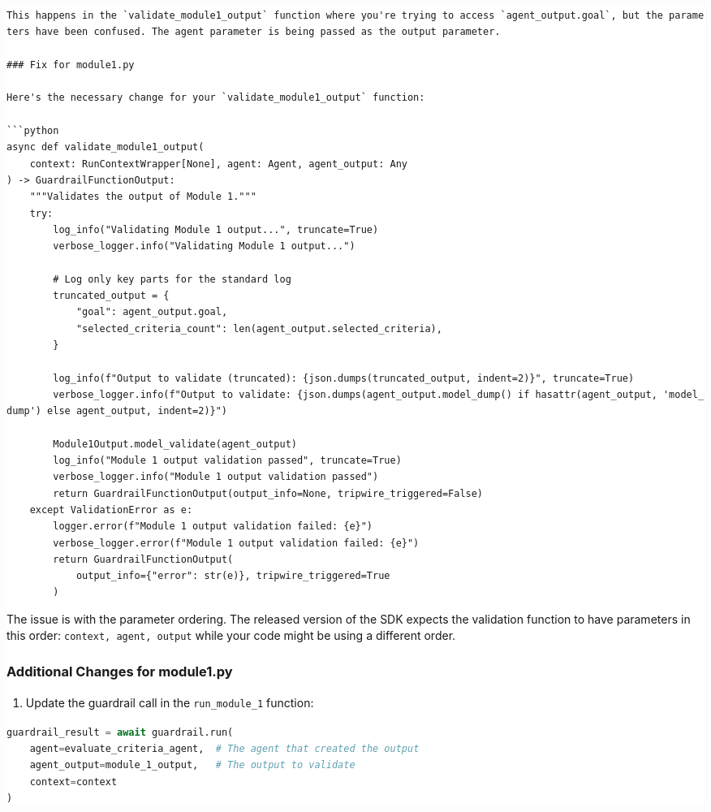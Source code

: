 ```
This happens in the `validate_module1_output` function where you're trying to access `agent_output.goal`, but the parameters have been confused. The agent parameter is being passed as the output parameter.

### Fix for module1.py

Here's the necessary change for your `validate_module1_output` function:

```python
async def validate_module1_output(
    context: RunContextWrapper[None], agent: Agent, agent_output: Any
) -> GuardrailFunctionOutput:
    """Validates the output of Module 1."""
    try:
        log_info("Validating Module 1 output...", truncate=True)
        verbose_logger.info("Validating Module 1 output...")

        # Log only key parts for the standard log
        truncated_output = {
            "goal": agent_output.goal,
            "selected_criteria_count": len(agent_output.selected_criteria),
        }

        log_info(f"Output to validate (truncated): {json.dumps(truncated_output, indent=2)}", truncate=True)
        verbose_logger.info(f"Output to validate: {json.dumps(agent_output.model_dump() if hasattr(agent_output, 'model_dump') else agent_output, indent=2)}")

        Module1Output.model_validate(agent_output)
        log_info("Module 1 output validation passed", truncate=True)
        verbose_logger.info("Module 1 output validation passed")
        return GuardrailFunctionOutput(output_info=None, tripwire_triggered=False)
    except ValidationError as e:
        logger.error(f"Module 1 output validation failed: {e}")
        verbose_logger.error(f"Module 1 output validation failed: {e}")
        return GuardrailFunctionOutput(
            output_info={"error": str(e)}, tripwire_triggered=True
        )
```

The issue is with the parameter ordering. The released version of the SDK expects the validation function to have parameters in this order: `context, agent, output` while your code might be using a different order.

### Additional Changes for module1.py

1. Update the guardrail call in the `run_module_1` function:

```python
guardrail_result = await guardrail.run(
    agent=evaluate_criteria_agent,  # The agent that created the output
    agent_output=module_1_output,   # The output to validate
    context=context
)
```

